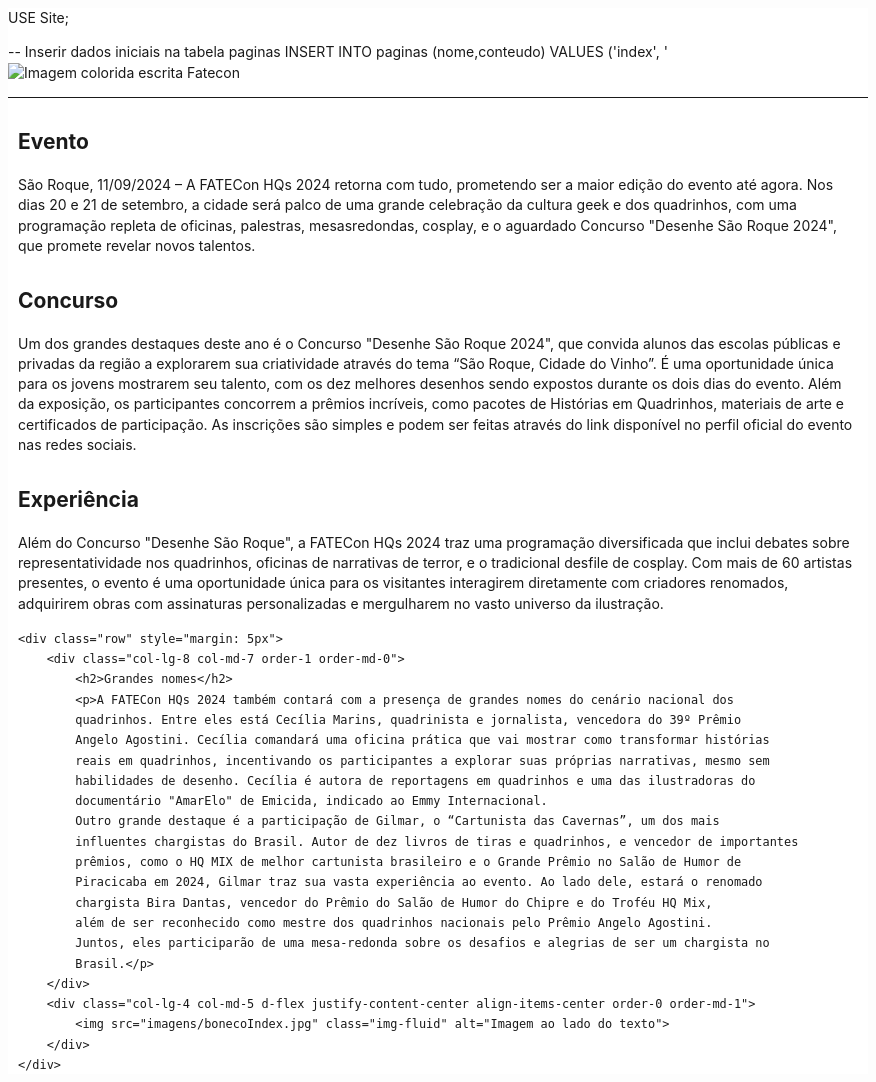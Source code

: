 
USE Site;

-- Inserir dados iniciais na tabela paginas
INSERT INTO paginas (nome,conteudo) VALUES
('index', '
<img src="imagens/imagemIndex.png" class="container-fluid imagemIndex" alt="Imagem colorida escrita Fatecon">
<hr>
<main style="margin: 10px">
    <div class="container-fluid">
        <div class="row">
            <div class="col-lg-4 col-md-4 col-sm-12">
                <h2>Evento</h2>
                <p>São Roque, 11/09/2024 – A FATECon HQs 2024 retorna com tudo, prometendo ser a maior edição
                do evento até agora. Nos dias 20 e 21 de setembro, a cidade será palco de uma grande celebração da
                cultura geek e dos quadrinhos, com uma programação repleta de oficinas, palestras, mesasredondas, 
                cosplay, e o aguardado Concurso "Desenhe São Roque 2024", que promete revelar novos
                talentos.</p>
            </div>
            <div class="col-lg-4 col-md-4 col-sm-12">
                <h2>Concurso</h2>
                <p>Um dos grandes destaques deste ano é o Concurso "Desenhe São Roque 2024", que convida alunos
                das escolas públicas e privadas da região a explorarem sua criatividade através do tema “São
                Roque, Cidade do Vinho”. É uma oportunidade única para os jovens mostrarem seu talento, com os
                dez melhores desenhos sendo expostos durante os dois dias do evento. Além da exposição, os
                participantes concorrem a prêmios incríveis, como pacotes de Histórias em Quadrinhos, materiais
                de arte e certificados de participação. As inscrições são simples e podem ser feitas através do link
                disponível no perfil oficial do evento nas redes sociais.</p>
            </div>
            <div class="col-lg- col-md-4 col-sm-12">
                <h2>Experiência</h2>
                <p>Além do Concurso "Desenhe São Roque", a FATECon HQs 2024 traz uma programação
                diversificada que inclui debates sobre representatividade nos quadrinhos, oficinas de narrativas de
                terror, e o tradicional desfile de cosplay. Com mais de 60 artistas presentes, o evento é uma
                oportunidade única para os visitantes interagirem diretamente com criadores renomados, adquirirem
                obras com assinaturas personalizadas e mergulharem no vasto universo da ilustração.</p>
            </div>
        </div>
    </div>

    <div class="row" style="margin: 5px">
        <div class="col-lg-8 col-md-7 order-1 order-md-0">
            <h2>Grandes nomes</h2>
            <p>A FATECon HQs 2024 também contará com a presença de grandes nomes do cenário nacional dos
            quadrinhos. Entre eles está Cecília Marins, quadrinista e jornalista, vencedora do 39º Prêmio
            Angelo Agostini. Cecília comandará uma oficina prática que vai mostrar como transformar histórias
            reais em quadrinhos, incentivando os participantes a explorar suas próprias narrativas, mesmo sem
            habilidades de desenho. Cecília é autora de reportagens em quadrinhos e uma das ilustradoras do
            documentário "AmarElo" de Emicida, indicado ao Emmy Internacional.
            Outro grande destaque é a participação de Gilmar, o “Cartunista das Cavernas”, um dos mais
            influentes chargistas do Brasil. Autor de dez livros de tiras e quadrinhos, e vencedor de importantes
            prêmios, como o HQ MIX de melhor cartunista brasileiro e o Grande Prêmio no Salão de Humor de
            Piracicaba em 2024, Gilmar traz sua vasta experiência ao evento. Ao lado dele, estará o renomado
            chargista Bira Dantas, vencedor do Prêmio do Salão de Humor do Chipre e do Troféu HQ Mix,
            além de ser reconhecido como mestre dos quadrinhos nacionais pelo Prêmio Angelo Agostini.
            Juntos, eles participarão de uma mesa-redonda sobre os desafios e alegrias de ser um chargista no
            Brasil.</p>
        </div>
        <div class="col-lg-4 col-md-5 d-flex justify-content-center align-items-center order-0 order-md-1">
            <img src="imagens/bonecoIndex.jpg" class="img-fluid" alt="Imagem ao lado do texto">
        </div>
    </div>